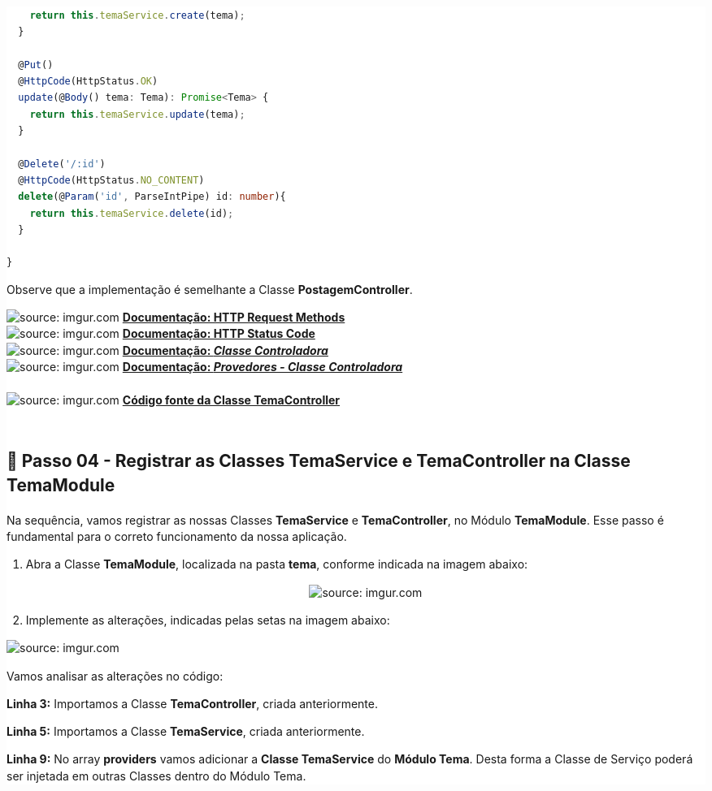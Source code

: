 ```typescript
    return this.temaService.create(tema);
  }

  @Put()
  @HttpCode(HttpStatus.OK)
  update(@Body() tema: Tema): Promise<Tema> {
    return this.temaService.update(tema);
  }

  @Delete('/:id')
  @HttpCode(HttpStatus.NO_CONTENT)
  delete(@Param('id', ParseIntPipe) id: number){
    return this.temaService.delete(id);
  }

}
```
Observe que a implementação é semelhante a Classe **PostagemController**.

<div align="left"><img src="https://i.imgur.com/cDPH4tl.png" title="source: imgur.com" width="30px"/> <a href=" https://developer.mozilla.org/pt-BR/docs/Web/HTTP/Methods" target="_blank"><b>Documentação: HTTP Request Methods</b></a></div>

<div align="left"><img src="https://i.imgur.com/cDPH4tl.png" title="source: imgur.com" width="30px"/> <a href=" https://developer.mozilla.org/pt-BR/docs/Web/HTTP/Status" target="_blank"><b>Documentação: HTTP Status Code</b></a></div>

<div align="left"><img src="https://i.imgur.com/O6PILGE.png" title="source: imgur.com" width="25px"/> <a href="https://docs.nestjs.com/controllers" target="_blank"><b>Documentação: <i>Classe Controladora</i></b></a></div>

<div align="left"><img src="https://i.imgur.com/O6PILGE.png" title="source: imgur.com" width="25px"/> <a href="https://docs.nestjs.com/providers" target="_blank"><b>Documentação: <i>Provedores - Classe Controladora</i></b></a></div>

<br />

<div align="left"><img src="https://i.imgur.com/JACNZiR.png" title="source: imgur.com" width="25px"/> <a href="https://github.com/rafaelq80/backend_blogpessoal_nest/blob/10_CRUD_Tema_Relacionado_com_Postagem/blogpessoal/src/tema/controllers/tema.controller.ts" target="_blank"><b>Código fonte da Classe TemaController</b></a></div>

<br />

<h2>👣 Passo 04 - Registrar as Classes TemaService e TemaController na Classe TemaModule</h2>

Na sequência, vamos registrar as nossas Classes **TemaService** e **TemaController**, no Módulo **TemaModule**. Esse passo é fundamental para o correto funcionamento da nossa aplicação.

1. Abra a Classe **TemaModule**, localizada na pasta **tema**, conforme indicada na imagem abaixo:

   <div align="center"><img src="https://i.imgur.com/zmVpvSO.png" title="source: imgur.com" /></div>

2. Implemente as alterações, indicadas pelas setas na imagem abaixo:

 <div align="left"><img src="https://i.imgur.com/0UFAStC.png?1" title="source: imgur.com" /></div>

Vamos analisar as alterações no código:

**Linha 3:** Importamos a Classe **TemaController**, criada anteriormente. 

**Linha 5:** Importamos a Classe **TemaService**, criada anteriormente. 

**Linha 9:** No array **providers** vamos adicionar a **Classe TemaService** do **Módulo Tema**. Desta forma a Classe de Serviço poderá ser injetada em outras Classes dentro do Módulo Tema.

